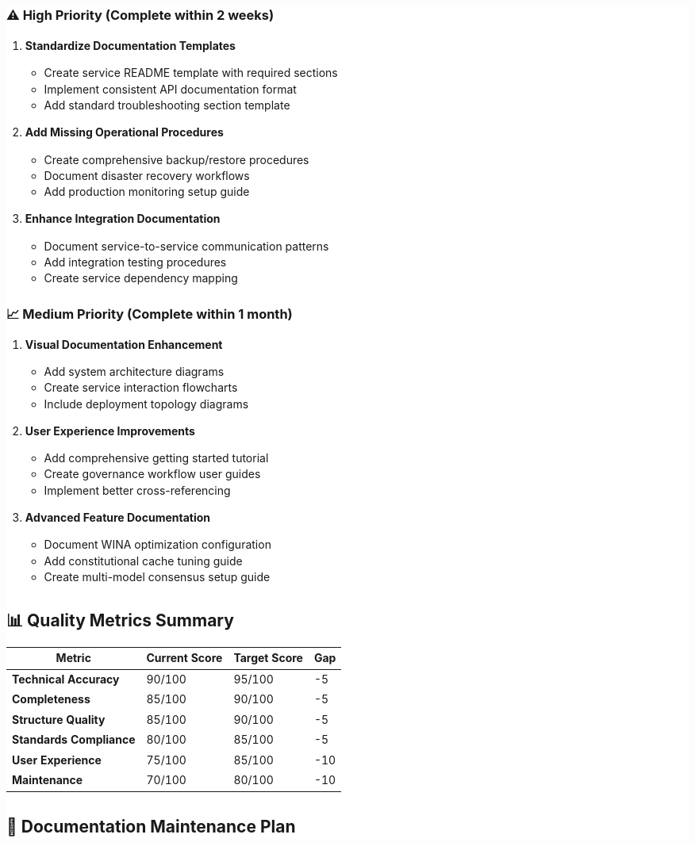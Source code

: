 ### ⚠️ High Priority (Complete within 2 weeks)

1. **Standardize Documentation Templates**

   - Create service README template with required sections
   - Implement consistent API documentation format
   - Add standard troubleshooting section template

2. **Add Missing Operational Procedures**

   - Create comprehensive backup/restore procedures
   - Document disaster recovery workflows
   - Add production monitoring setup guide

3. **Enhance Integration Documentation**
   - Document service-to-service communication patterns
   - Add integration testing procedures
   - Create service dependency mapping

### 📈 Medium Priority (Complete within 1 month)

1. **Visual Documentation Enhancement**

   - Add system architecture diagrams
   - Create service interaction flowcharts
   - Include deployment topology diagrams

2. **User Experience Improvements**

   - Add comprehensive getting started tutorial
   - Create governance workflow user guides
   - Implement better cross-referencing

3. **Advanced Feature Documentation**
   - Document WINA optimization configuration
   - Add constitutional cache tuning guide
   - Create multi-model consensus setup guide

## 📊 Quality Metrics Summary

| Metric                   | Current Score | Target Score | Gap |
| ------------------------ | ------------- | ------------ | --- |
| **Technical Accuracy**   | 90/100        | 95/100       | -5  |
| **Completeness**         | 85/100        | 90/100       | -5  |
| **Structure Quality**    | 85/100        | 90/100       | -5  |
| **Standards Compliance** | 80/100        | 85/100       | -5  |
| **User Experience**      | 75/100        | 85/100       | -10 |
| **Maintenance**          | 70/100        | 80/100       | -10 |

## 🔄 Documentation Maintenance Plan
